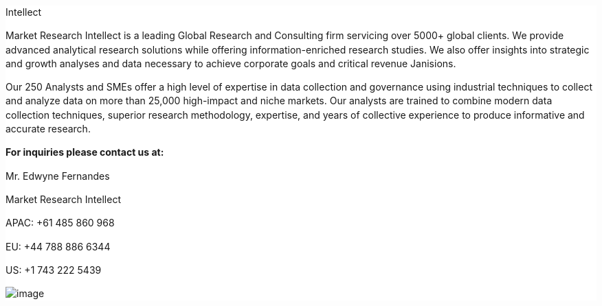 Intellect</span></strong></p><p><span class="">Market Research Intellect is a leading Global Research and Consulting firm servicing over 5000+ global clients. We provide advanced analytical research solutions while offering information-enriched research studies.&nbsp;</span>We also offer insights into strategic and growth analyses and data necessary to achieve corporate goals and critical revenue Janisions.</p><p><span class="">Our 250 Analysts and SMEs offer a high level of expertise in data collection and governance using industrial techniques to collect and analyze data on more than 25,000 high-impact and niche markets. Our analysts are trained to combine modern data collection techniques, superior research methodology, expertise, and years of collective experience to produce informative and accurate research.</span></p><p><strong>For inquiries please contact us at:</strong></p><p>Mr. Edwyne Fernandes</p><p>Market Research Intellect</p><p>APAC: +61 485 860 968</p><p>EU: +44 788 886 6344</p><p>US: +1 743 222 5439</p>
![image](https://github.com/user-attachments/assets/61b3880d-c95c-4f35-bc97-1b3e9613ac93)

